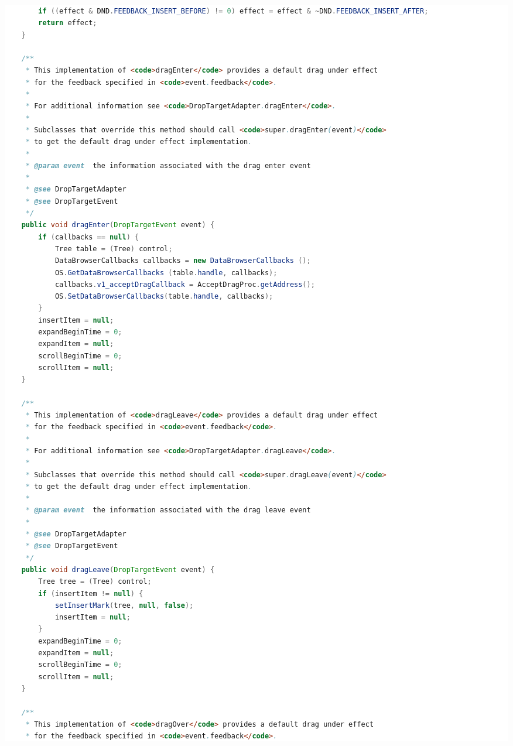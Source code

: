 ```java
		if ((effect & DND.FEEDBACK_INSERT_BEFORE) != 0) effect = effect & ~DND.FEEDBACK_INSERT_AFTER;
		return effect;
	}

	/**
	 * This implementation of <code>dragEnter</code> provides a default drag under effect
	 * for the feedback specified in <code>event.feedback</code>.
	 * 
	 * For additional information see <code>DropTargetAdapter.dragEnter</code>.
	 * 
	 * Subclasses that override this method should call <code>super.dragEnter(event)</code>
	 * to get the default drag under effect implementation.
	 *
	 * @param event  the information associated with the drag enter event
	 * 
	 * @see DropTargetAdapter
	 * @see DropTargetEvent
	 */
	public void dragEnter(DropTargetEvent event) {
		if (callbacks == null) {
			Tree table = (Tree) control;
			DataBrowserCallbacks callbacks = new DataBrowserCallbacks ();
			OS.GetDataBrowserCallbacks (table.handle, callbacks);
			callbacks.v1_acceptDragCallback = AcceptDragProc.getAddress();
			OS.SetDataBrowserCallbacks(table.handle, callbacks);
		}
		insertItem = null;
		expandBeginTime = 0;
		expandItem = null;
		scrollBeginTime = 0;
		scrollItem = null;
	}

	/**
	 * This implementation of <code>dragLeave</code> provides a default drag under effect
	 * for the feedback specified in <code>event.feedback</code>.
	 * 
	 * For additional information see <code>DropTargetAdapter.dragLeave</code>.
	 * 
	 * Subclasses that override this method should call <code>super.dragLeave(event)</code>
	 * to get the default drag under effect implementation.
	 *
	 * @param event  the information associated with the drag leave event
	 * 
	 * @see DropTargetAdapter
	 * @see DropTargetEvent
	 */
	public void dragLeave(DropTargetEvent event) {
		Tree tree = (Tree) control;
		if (insertItem != null) {
			setInsertMark(tree, null, false);
			insertItem = null;
		}
		expandBeginTime = 0;
		expandItem = null;
		scrollBeginTime = 0;
		scrollItem = null;
	}

	/**
	 * This implementation of <code>dragOver</code> provides a default drag under effect
	 * for the feedback specified in <code>event.feedback</code>.
```